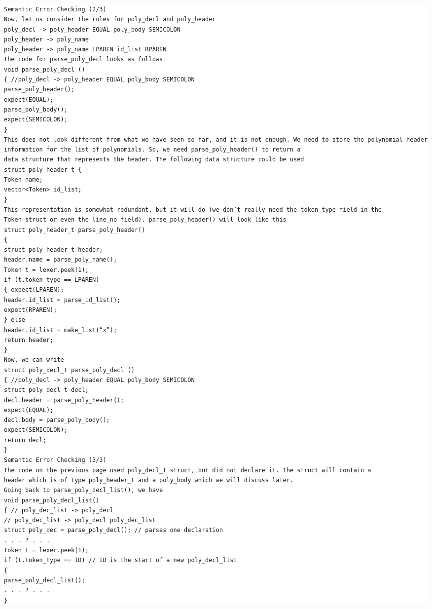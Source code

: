 ```
Semantic Error Checking (2/3)
Now, let us consider the rules for poly_decl and poly_header
poly_decl -> poly_header EQUAL poly_body SEMICOLON
poly_header -> poly_name
poly_header -> poly_name LPAREN id_list RPAREN
The code for parse_poly_decl looks as follows
void parse_poly_decl ()
{ //poly_decl -> poly_header EQUAL poly_body SEMICOLON
parse_poly_header();
expect(EQUAL);
parse_poly_body();
expect(SEMICOLON);
}
This does not look different from what we have seen so far, and it is not enough. We need to store the polynomial header information for the list of polynomials. So, we need parse_poly_header() to return a
data structure that represents the header. The following data structure could be used
struct poly_header_t {
Token name;
vector<Token> id_list;
}
This representation is somewhat redundant, but it will do (we don’t really need the token_type field in the
Token struct or even the line_no field). parse_poly_header() will look like this
struct poly_header_t parse_poly_header()
{
struct poly_header_t header;
header.name = parse_poly_name();
Token t = lexer.peek(1);
if (t.token_type == LPAREN)
{ expect(LPAREN);
header.id_list = parse_id_list();
expect(RPAREN);
} else
header.id_list = make_list(“x”);
return header;
}
Now, we can write
struct poly_decl_t parse_poly_decl ()
{ //poly_decl -> poly_header EQUAL poly_body SEMICOLON
struct poly_decl_t decl;
decl.header = parse_poly_header();
expect(EQUAL);
decl.body = parse_poly_body();
expect(SEMICOLON);
return decl;
}
Semantic Error Checking (3/3)
The code on the previous page used poly_decl_t struct, but did not declare it. The struct will contain a
header which is of type poly_header_t and a poly_body which we will discuss later.
Going back to parse_poly_decl_list(), we have
void parse_poly_decl_list()
{ // poly_dec_list -> poly_decl
// poly_dec_list -> poly_decl poly_dec_list
struct poly_dec = parse_poly_decl(); // parses one declaration
. . . ? . . .
Token t = lexer.peek(1);
if (t.token_type == ID) // ID is the start of a new poly_decl_list
{
parse_poly_decl_list();
. . . ? . . .
}
```